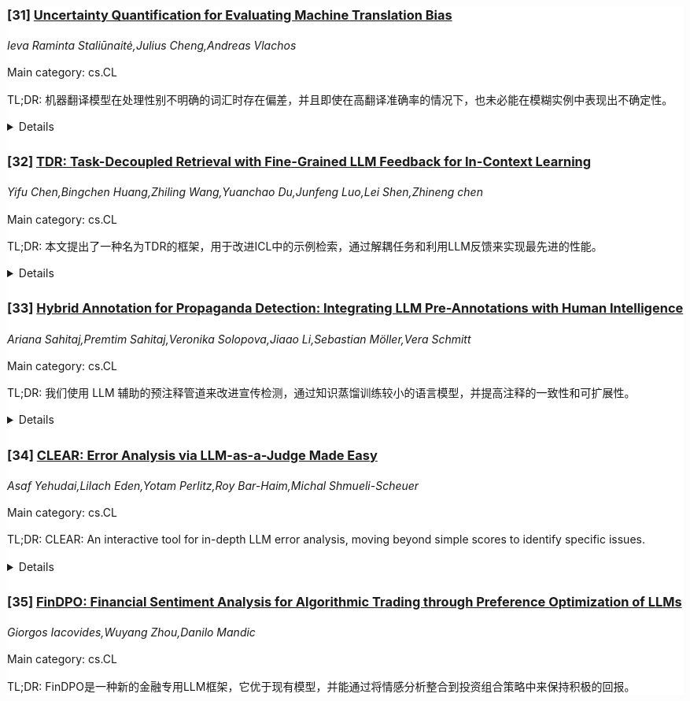 ### [31] [Uncertainty Quantification for Evaluating Machine Translation Bias](https://arxiv.org/abs/2507.18338)
*Ieva Raminta Staliūnaitė,Julius Cheng,Andreas Vlachos*

Main category: cs.CL

TL;DR: 机器翻译模型在处理性别不明确的词汇时存在偏差，并且即使在高翻译准确率的情况下，也未必能在模糊实例中表现出不确定性。


<details><summary>Details</summary></details>


### [32] [TDR: Task-Decoupled Retrieval with Fine-Grained LLM Feedback for In-Context Learning](https://arxiv.org/abs/2507.18340)
*Yifu Chen,Bingchen Huang,Zhiling Wang,Yuanchao Du,Junfeng Luo,Lei Shen,Zhineng chen*

Main category: cs.CL

TL;DR: 本文提出了一种名为TDR的框架，用于改进ICL中的示例检索，通过解耦任务和利用LLM反馈来实现最先进的性能。


<details><summary>Details</summary></details>


### [33] [Hybrid Annotation for Propaganda Detection: Integrating LLM Pre-Annotations with Human Intelligence](https://arxiv.org/abs/2507.18343)
*Ariana Sahitaj,Premtim Sahitaj,Veronika Solopova,Jiaao Li,Sebastian Möller,Vera Schmitt*

Main category: cs.CL

TL;DR: 我们使用 LLM 辅助的预注释管道来改进宣传检测，通过知识蒸馏训练较小的语言模型，并提高注释的一致性和可扩展性。


<details><summary>Details</summary></details>


### [34] [CLEAR: Error Analysis via LLM-as-a-Judge Made Easy](https://arxiv.org/abs/2507.18392)
*Asaf Yehudai,Lilach Eden,Yotam Perlitz,Roy Bar-Haim,Michal Shmueli-Scheuer*

Main category: cs.CL

TL;DR: CLEAR: An interactive tool for in-depth LLM error analysis, moving beyond simple scores to identify specific issues.


<details><summary>Details</summary></details>


### [35] [FinDPO: Financial Sentiment Analysis for Algorithmic Trading through Preference Optimization of LLMs](https://arxiv.org/abs/2507.18417)
*Giorgos Iacovides,Wuyang Zhou,Danilo Mandic*

Main category: cs.CL

TL;DR: FinDPO是一种新的金融专用LLM框架，它优于现有模型，并能通过将情感分析整合到投资组合策略中来保持积极的回报。
